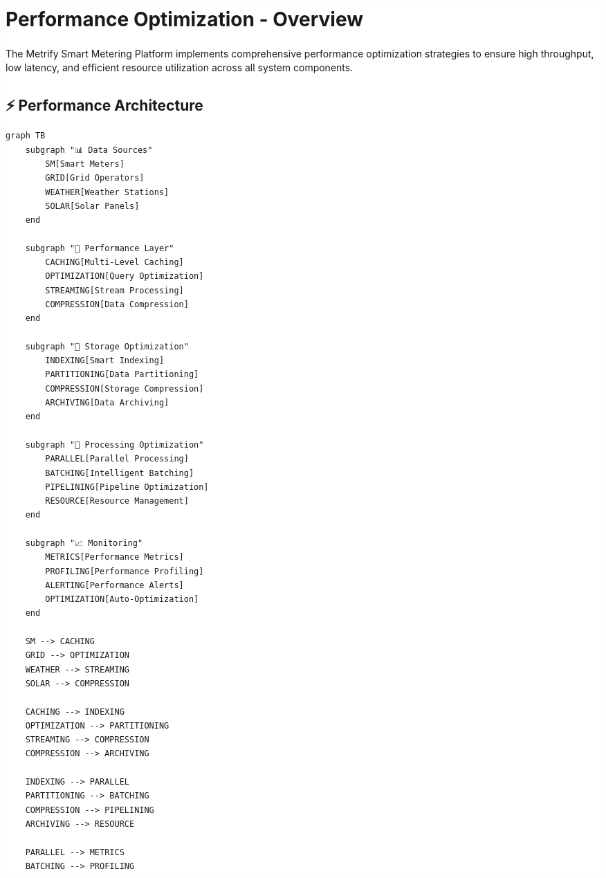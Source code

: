 # Performance Optimization - Overview

The Metrify Smart Metering Platform implements comprehensive performance optimization strategies to ensure high throughput, low latency, and efficient resource utilization across all system components.

## ⚡ Performance Architecture

```mermaid
graph TB
    subgraph "📊 Data Sources"
        SM[Smart Meters]
        GRID[Grid Operators]
        WEATHER[Weather Stations]
        SOLAR[Solar Panels]
    end
    
    subgraph "🚀 Performance Layer"
        CACHING[Multi-Level Caching]
        OPTIMIZATION[Query Optimization]
        STREAMING[Stream Processing]
        COMPRESSION[Data Compression]
    end
    
    subgraph "💾 Storage Optimization"
        INDEXING[Smart Indexing]
        PARTITIONING[Data Partitioning]
        COMPRESSION[Storage Compression]
        ARCHIVING[Data Archiving]
    end
    
    subgraph "🔄 Processing Optimization"
        PARALLEL[Parallel Processing]
        BATCHING[Intelligent Batching]
        PIPELINING[Pipeline Optimization]
        RESOURCE[Resource Management]
    end
    
    subgraph "📈 Monitoring"
        METRICS[Performance Metrics]
        PROFILING[Performance Profiling]
        ALERTING[Performance Alerts]
        OPTIMIZATION[Auto-Optimization]
    end
    
    SM --> CACHING
    GRID --> OPTIMIZATION
    WEATHER --> STREAMING
    SOLAR --> COMPRESSION
    
    CACHING --> INDEXING
    OPTIMIZATION --> PARTITIONING
    STREAMING --> COMPRESSION
    COMPRESSION --> ARCHIVING
    
    INDEXING --> PARALLEL
    PARTITIONING --> BATCHING
    COMPRESSION --> PIPELINING
    ARCHIVING --> RESOURCE
    
    PARALLEL --> METRICS
    BATCHING --> PROFILING
```